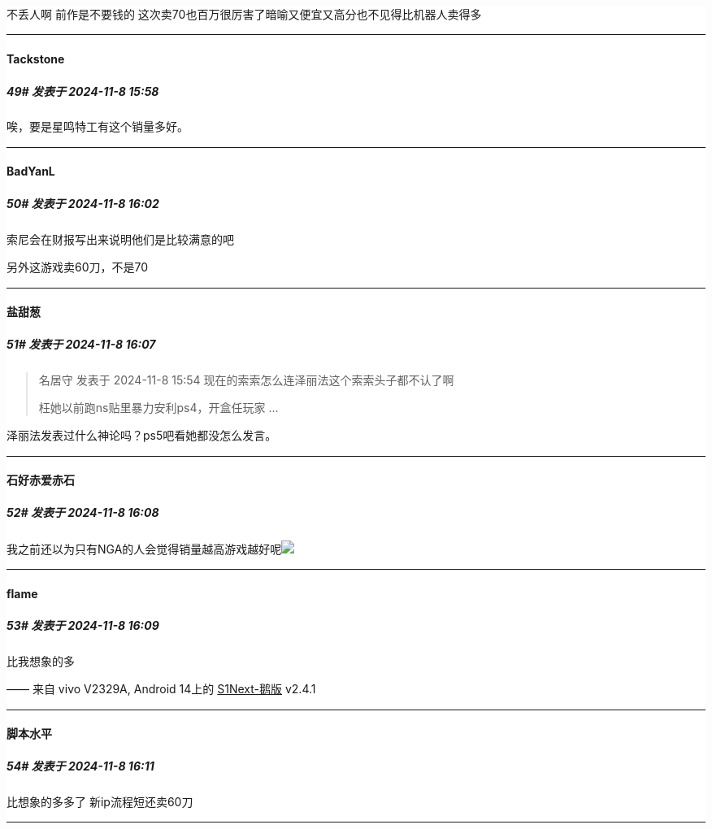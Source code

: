 不丢人啊 前作是不要钱的 这次卖70也百万很厉害了暗喻又便宜又高分也不见得比机器人卖得多 

*****

####  Tackstone  
##### 49#       发表于 2024-11-8 15:58

唉，要是星鸣特工有这个销量多好。

*****

####  BadYanL  
##### 50#       发表于 2024-11-8 16:02

索尼会在财报写出来说明他们是比较满意的吧

另外这游戏卖60刀，不是70


*****

####  盐甜葱  
##### 51#       发表于 2024-11-8 16:07

<blockquote>名居守 发表于 2024-11-8 15:54
现在的索索怎么连泽丽法这个索索头子都不认了啊

枉她以前跑ns贴里暴力安利ps4，开盒任玩家 ...</blockquote>
泽丽法发表过什么神论吗？ps5吧看她都没怎么发言。

*****

####  石好赤爱赤石  
##### 52#       发表于 2024-11-8 16:08

我之前还以为只有NGA的人会觉得销量越高游戏越好呢<img src="https://static.saraba1st.com/image/smiley/face2017/035.png" referrerpolicy="no-referrer">

*****

####  flame  
##### 53#       发表于 2024-11-8 16:09

比我想象的多

—— 来自 vivo V2329A, Android 14上的 [S1Next-鹅版](https://github.com/ykrank/S1-Next/releases) v2.4.1

*****

####  脚本水平  
##### 54#       发表于 2024-11-8 16:11

比想象的多多了 新ip流程短还卖60刀


*****
